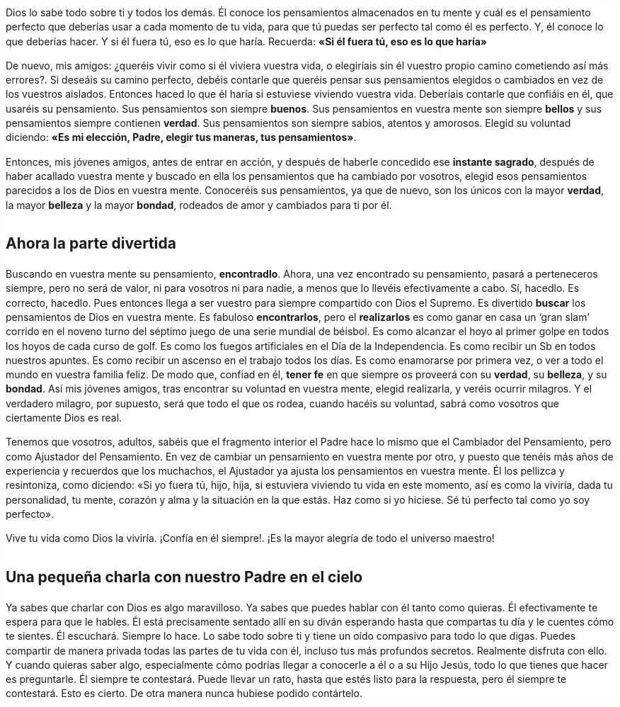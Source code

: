 Dios lo sabe todo sobre ti y todos los demás. Él conoce los pensamientos almacenados en tu mente y cuál es el pensamiento perfecto que deberías usar a cada momento de tu vida, para que tú puedas ser perfecto tal como él es perfecto. Y, él conoce lo que deberías hacer. Y si él fuera tú, eso es lo que haría. Recuerda: **«Si él fuera tú, eso es lo que haría»**

De nuevo, mis amigos: ¿queréis vivir como si él viviera vuestra vida, o elegiríais sin él vuestro propio camino cometiendo así más errores?. Si deseáis su camino perfecto, debéis contarle que queréis pensar sus pensamientos elegidos o cambiados en vez de los vuestros aislados. Entonces haced lo que él haría si estuviese viviendo vuestra vida. Deberíais contarle que confiáis en él, que usaréis su pensamiento. Sus pensamientos son siempre **buenos**. Sus pensamientos en vuestra mente son siempre **bellos** y sus pensamientos siempre contienen **verdad**. Sus pensamientos son siempre sabios, atentos y amorosos. Elegid su voluntad diciendo: **«Es mi elección, Padre, elegir tus maneras, tus pensamientos»**.

Entonces, mis jóvenes amigos, antes de entrar en acción, y después de haberle concedido ese **instante sagrado**, después de haber acallado vuestra mente y buscado en ella los pensamientos que ha cambiado por vosotros, elegid esos pensamientos parecidos a los de Dios en vuestra mente. Conoceréis sus pensamientos, ya que de nuevo, son los únicos con la mayor **verdad**, la mayor **belleza** y la mayor **bondad**, rodeados de amor y cambiados para ti por él.

## Ahora la parte divertida

Buscando en vuestra mente su pensamiento, **encontradlo**. Ahora, una vez encontrado su pensamiento, pasará a perteneceros siempre, pero no será de valor, ni para vosotros ni para nadie, a menos que lo llevéis efectivamente a cabo. Sí, hacedlo. Es correcto, hacedlo. Pues entonces llega a ser vuestro para siempre compartido con Dios el Supremo. Es divertido **buscar** los pensamientos de Dios en vuestra mente. Es fabuloso **encontrarlos**, pero el **realizarlos** es como ganar en casa un ‘gran slam’ corrido en el noveno turno del séptimo juego de una serie mundial de béisbol. Es como alcanzar el hoyo al primer golpe en todos los hoyos de cada curso de golf. Es como los fuegos artificiales en el Día de la Independencia. Es como recibir un Sb en todos nuestros apuntes. Es como recibir un ascenso en el trabajo todos los días. Es como enamorarse por primera vez, o ver a todo el mundo en vuestra familia feliz. De modo que, confiad en él, **tener fe** en que siempre os proveerá con su **verdad**, su **belleza**, y su **bondad**. Así mis jóvenes amigos, tras encontrar su voluntad en vuestra mente, elegid realizarla, y veréis ocurrir milagros. Y el verdadero milagro, por supuesto, será que todo el que os rodea, cuando hacéis su voluntad, sabrá como vosotros que ciertamente Dios es real.

Tenemos que vosotros, adultos, sabéis que el fragmento interior el Padre hace lo mismo que el Cambiador del Pensamiento, pero como Ajustador del Pensamiento. En vez de cambiar un pensamiento en vuestra mente por otro, y puesto que tenéis más años de experiencia y recuerdos que los muchachos, el Ajustador ya ajusta los pensamientos en vuestra mente. Él los pellizca y resintoniza, como diciendo: «Si yo fuera tú, hijo, hija, si estuviera viviendo tu vida en este momento, así es como la viviría, dada tu personalidad, tu mente, corazón y alma y la situación en la que estás. Haz como si yo hiciese. Sé tú perfecto tal como yo soy perfecto».

Vive tu vida como Dios la viviría. ¡Confía en él siempre!. ¡Es la mayor alegría de todo el universo maestro!

## Una pequeña charla con nuestro Padre en el cielo

Ya sabes que charlar con Dios es algo maravilloso. Ya sabes que puedes hablar con él tanto como quieras. Él efectivamente te espera para que le hables. Él está precisamente sentado allí en su diván esperando hasta que compartas tu día y le cuentes cómo te sientes. Él escuchará. Siempre lo hace. Lo sabe todo sobre ti y tiene un oído compasivo para todo lo que digas. Puedes compartir de manera privada todas las partes de tu vida con él, incluso tus más profundos secretos. Realmente disfruta con ello. Y cuando quieras saber algo, especialmente cómo podrías llegar a conocerle a él o a su Hijo Jesús, todo lo que tienes que hacer es preguntarle. Él siempre te contestará. Puede llevar un rato, hasta que estés listo para la respuesta, pero él siempre te contestará. Esto es cierto. De otra manera nunca hubiese podido contártelo.
